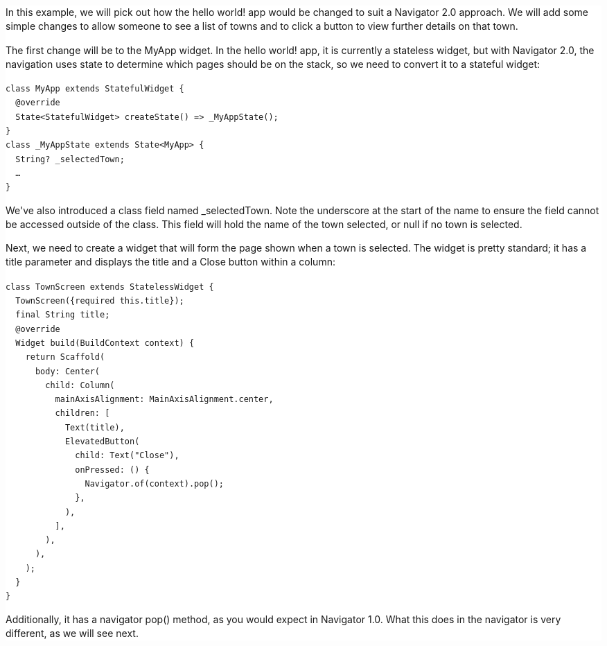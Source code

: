 In this example, we will pick out how the hello world! app would be changed to suit a Navigator 2.0 approach. We will add some simple changes to allow someone to see a list of towns and to click a button to view further details on that town.

The first change will be to the MyApp widget. In the hello world! app, it is currently a stateless widget, but with Navigator 2.0, the navigation uses state to determine which pages should be on the stack, so we need to convert it to a stateful widget:

```
class MyApp extends StatefulWidget {
  @override
  State<StatefulWidget> createState() => _MyAppState();
}
class _MyAppState extends State<MyApp> {
  String? _selectedTown;
  …
}
```

We've also introduced a class field named _selectedTown. Note the underscore at the start of the name to ensure the field cannot be accessed outside of the class. This field will hold the name of the town selected, or null if no town is selected.

Next, we need to create a widget that will form the page shown when a town is selected. The widget is pretty standard; it has a title parameter and displays the title and a Close button within a column:

```
class TownScreen extends StatelessWidget {
  TownScreen({required this.title});
  final String title;
  @override
  Widget build(BuildContext context) {
    return Scaffold(
      body: Center(
        child: Column(
          mainAxisAlignment: MainAxisAlignment.center,
          children: [
            Text(title),
            ElevatedButton(
              child: Text("Close"),
              onPressed: () {
                Navigator.of(context).pop();
              },
            ),
          ],
        ),
      ),
    );
  }
}
```

Additionally, it has a navigator pop() method, as you would expect in Navigator 1.0. What this does in the navigator is very different, as we will see next.
